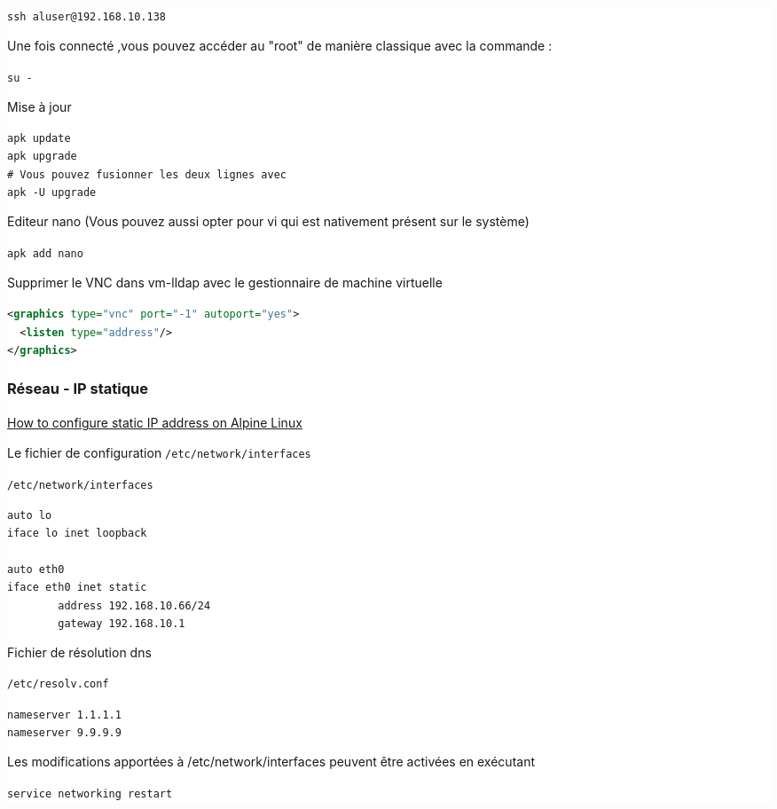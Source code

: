    ssh aluser@192.168.10.138

Une fois connecté ,vous pouvez accéder au "root" de manière classique avec la commande :

    su -

Mise à jour

```shell
apk update
apk upgrade 
# Vous pouvez fusionner les deux lignes avec 
apk -U upgrade
```

Editeur nano (Vous pouvez aussi opter pour vi qui est nativement présent sur le système)

    apk add nano

Supprimer le VNC dans vm-lldap avec le gestionnaire de machine virtuelle  

```xml
<graphics type="vnc" port="-1" autoport="yes">
  <listen type="address"/>
</graphics>
```

### Réseau - IP statique

[How to configure static IP address on Alpine Linux](https://www.cyberciti.biz/faq/how-to-configure-static-ip-address-on-alpine-linux/)

Le fichier de configuration `/etc/network/interfaces`

    /etc/network/interfaces

```shell
auto lo
iface lo inet loopback

auto eth0
iface eth0 inet static
        address 192.168.10.66/24
        gateway 192.168.10.1
```

Fichier de résolution dns

    /etc/resolv.conf

```
nameserver 1.1.1.1
nameserver 9.9.9.9
```

Les modifications apportées à /etc/network/interfaces peuvent être activées en exécutant

```shell
service networking restart 
```
